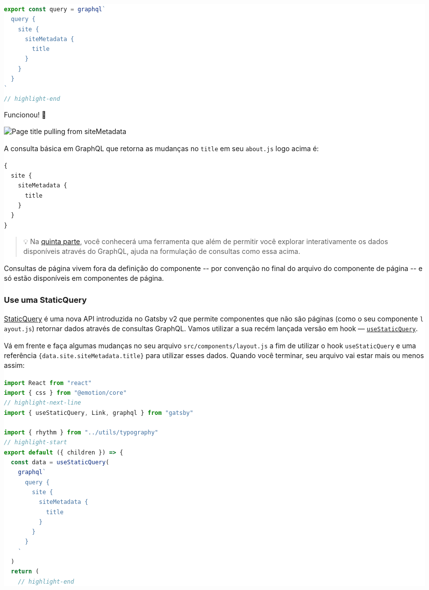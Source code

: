 ```jsx:title=src/pages/about.js
export const query = graphql`
  query {
    site {
      siteMetadata {
        title
      }
    }
  }
`
// highlight-end
```

Funcionou! 🎉

![Page title pulling from siteMetadata](site-metadata-title.png)

A consulta básica em GraphQL que retorna as mudanças no `title` em seu `about.js` logo acima é:

```graphql:title=src/pages/about.js
{
  site {
    siteMetadata {
      title
    }
  }
}
```

> 💡 Na [quinta parte](/tutorial/part-five/#introducing-graphiql), você conhecerá uma ferramenta que além de permitir você explorar interativamente os dados disponíveis através do GraphQL, ajuda na formulação de consultas como essa acima.

Consultas de página vivem fora da definição do componente -- por convenção no final do arquivo do componente de página -- e só estão disponíveis em componentes de página.

### Use uma StaticQuery

[StaticQuery](/docs/static-query/) é uma nova API introduzida no Gatsby v2 que permite componentes que não são páginas (como o seu componente `layout.js`) retornar dados através de consultas GraphQL.
Vamos utilizar a sua recém lançada versão em hook — [`useStaticQuery`](/docs/use-static-query/).

Vá em frente e faça algumas mudanças no seu arquivo `src/components/layout.js` a fim de utilizar o hook `useStaticQuery` e uma referência `{data.site.siteMetadata.title}` para utilizar esses dados. Quando você terminar, seu arquivo vai estar mais ou menos assim:

```jsx:title=src/components/layout.js
import React from "react"
import { css } from "@emotion/core"
// highlight-next-line
import { useStaticQuery, Link, graphql } from "gatsby"

import { rhythm } from "../utils/typography"
// highlight-start
export default ({ children }) => {
  const data = useStaticQuery(
    graphql`
      query {
        site {
          siteMetadata {
            title
          }
        }
      }
    `
  )
  return (
    // highlight-end
```